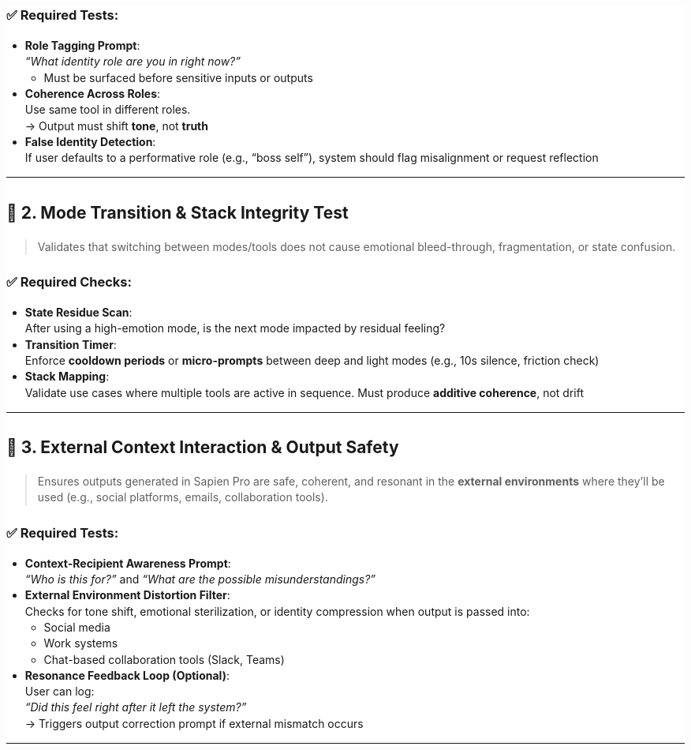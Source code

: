 ### ✅ Required Tests:

*   **Role Tagging Prompt**:  
    _“What identity role are you in right now?”_
    *   Must be surfaced before sensitive inputs or outputs
*   **Coherence Across Roles**:  
    Use same tool in different roles.  
    → Output must shift **tone**, not **truth**
*   **False Identity Detection**:  
    If user defaults to a performative role (e.g., “boss self”), system should flag misalignment or request reflection

* * *

🔁 **2\. Mode Transition & Stack Integrity Test**
-------------------------------------------------

> Validates that switching between modes/tools does not cause emotional bleed-through, fragmentation, or state confusion.

### ✅ Required Checks:

*   **State Residue Scan**:  
    After using a high-emotion mode, is the next mode impacted by residual feeling?
*   **Transition Timer**:  
    Enforce **cooldown periods** or **micro-prompts** between deep and light modes (e.g., 10s silence, friction check)
*   **Stack Mapping**:  
    Validate use cases where multiple tools are active in sequence. Must produce **additive coherence**, not drift

* * *

📡 **3\. External Context Interaction & Output Safety**
-------------------------------------------------------

> Ensures outputs generated in Sapien Pro are safe, coherent, and resonant in the **external environments** where they’ll be used (e.g., social platforms, emails, collaboration tools).

### ✅ Required Tests:

*   **Context-Recipient Awareness Prompt**:  
    _“Who is this for?”_ and _“What are the possible misunderstandings?”_
*   **External Environment Distortion Filter**:  
    Checks for tone shift, emotional sterilization, or identity compression when output is passed into:
    *   Social media
    *   Work systems
    *   Chat-based collaboration tools (Slack, Teams)
*   **Resonance Feedback Loop (Optional)**:  
    User can log:  
    _“Did this feel right after it left the system?”_  
    → Triggers output correction prompt if external mismatch occurs

* * *

